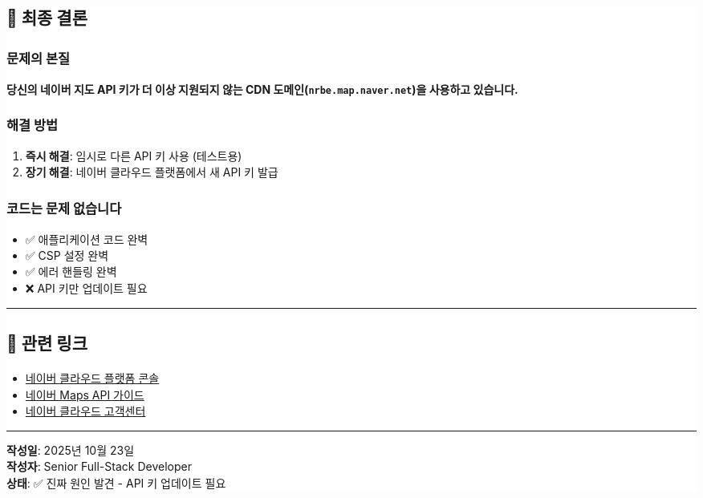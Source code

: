 
## 🎯 최종 결론

### 문제의 본질

**당신의 네이버 지도 API 키가 더 이상 지원되지 않는 CDN 도메인(`nrbe.map.naver.net`)을 사용하고 있습니다.**

### 해결 방법

1. **즉시 해결**: 임시로 다른 API 키 사용 (테스트용)
2. **장기 해결**: 네이버 클라우드 플랫폼에서 새 API 키 발급

### 코드는 문제 없습니다

- ✅ 애플리케이션 코드 완벽
- ✅ CSP 설정 완벽
- ✅ 에러 핸들링 완벽
- ❌ API 키만 업데이트 필요

---

## 🔗 관련 링크

- [네이버 클라우드 플랫폼 콘솔](https://console.ncloud.com/)
- [네이버 Maps API 가이드](https://guide.ncloud-docs.com/docs/navermapsapiv3-maps)
- [네이버 클라우드 고객센터](https://www.ncloud.com/support/question)

---

**작성일**: 2025년 10월 23일  
**작성자**: Senior Full-Stack Developer  
**상태**: ✅ 진짜 원인 발견 - API 키 업데이트 필요

